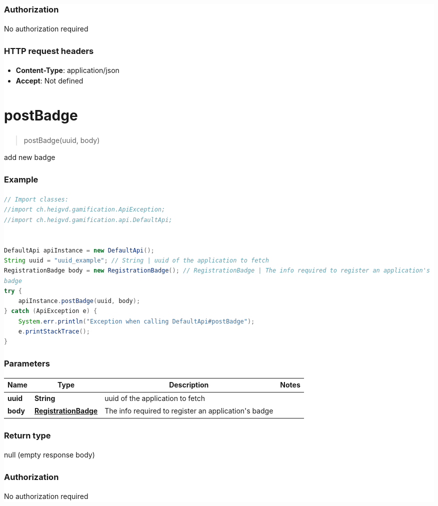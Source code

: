 ### Authorization

No authorization required

### HTTP request headers

 - **Content-Type**: application/json
 - **Accept**: Not defined

<a name="postBadge"></a>
# **postBadge**
> postBadge(uuid, body)



add new badge

### Example
```java
// Import classes:
//import ch.heigvd.gamification.ApiException;
//import ch.heigvd.gamification.api.DefaultApi;


DefaultApi apiInstance = new DefaultApi();
String uuid = "uuid_example"; // String | uuid of the application to fetch
RegistrationBadge body = new RegistrationBadge(); // RegistrationBadge | The info required to register an application's badge
try {
    apiInstance.postBadge(uuid, body);
} catch (ApiException e) {
    System.err.println("Exception when calling DefaultApi#postBadge");
    e.printStackTrace();
}
```

### Parameters

Name | Type | Description  | Notes
------------- | ------------- | ------------- | -------------
 **uuid** | **String**| uuid of the application to fetch |
 **body** | [**RegistrationBadge**](RegistrationBadge.md)| The info required to register an application&#39;s badge |

### Return type

null (empty response body)

### Authorization

No authorization required
